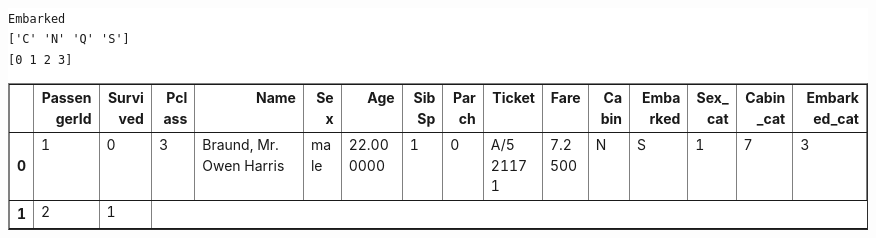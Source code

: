     Embarked
    ['C' 'N' 'Q' 'S']
    [0 1 2 3]
    





<div>
<style scoped>
    .dataframe tbody tr th:only-of-type {
        vertical-align: middle;
    }

    .dataframe tbody tr th {
        vertical-align: top;
    }

    .dataframe thead th {
        text-align: right;
    }
</style>
<table border="1" class="dataframe">
  <thead>
    <tr style="text-align: right;">
      <th></th>
      <th>PassengerId</th>
      <th>Survived</th>
      <th>Pclass</th>
      <th>Name</th>
      <th>Sex</th>
      <th>Age</th>
      <th>SibSp</th>
      <th>Parch</th>
      <th>Ticket</th>
      <th>Fare</th>
      <th>Cabin</th>
      <th>Embarked</th>
      <th>Sex_cat</th>
      <th>Cabin_cat</th>
      <th>Embarked_cat</th>
    </tr>
  </thead>
  <tbody>
    <tr>
      <th>0</th>
      <td>1</td>
      <td>0</td>
      <td>3</td>
      <td>Braund, Mr. Owen Harris</td>
      <td>male</td>
      <td>22.000000</td>
      <td>1</td>
      <td>0</td>
      <td>A/5 21171</td>
      <td>7.2500</td>
      <td>N</td>
      <td>S</td>
      <td>1</td>
      <td>7</td>
      <td>3</td>
    </tr>
    <tr>
      <th>1</th>
      <td>2</td>
      <td>1</td>